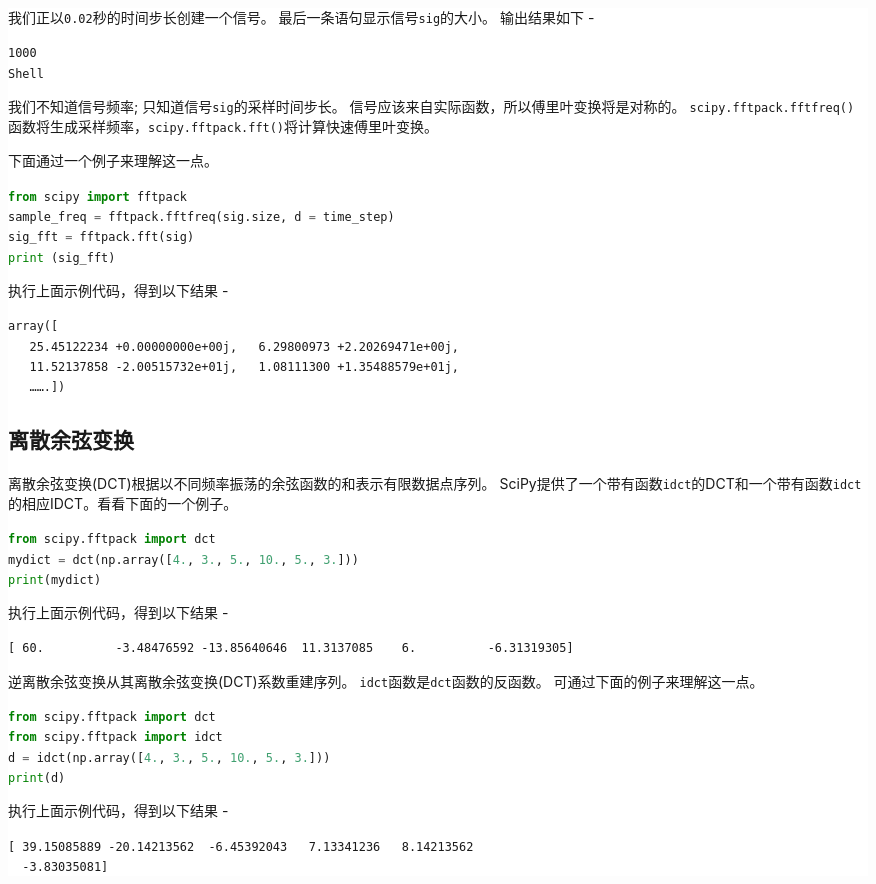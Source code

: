 我们正以`0.02`秒的时间步长创建一个信号。 最后一条语句显示信号`sig`的大小。 输出结果如下 -

```shell
1000
Shell
```

我们不知道信号频率; 只知道信号`sig`的采样时间步长。 信号应该来自实际函数，所以傅里叶变换将是对称的。 `scipy.fftpack.fftfreq()`函数将生成采样频率，`scipy.fftpack.fft()`将计算快速傅里叶变换。

下面通过一个例子来理解这一点。

```python
from scipy import fftpack
sample_freq = fftpack.fftfreq(sig.size, d = time_step)
sig_fft = fftpack.fft(sig)
print (sig_fft)
```

执行上面示例代码，得到以下结果 - 

```shell
array([ 
   25.45122234 +0.00000000e+00j,   6.29800973 +2.20269471e+00j,
   11.52137858 -2.00515732e+01j,   1.08111300 +1.35488579e+01j,
   …….])
```

## 离散余弦变换

离散余弦变换(DCT)根据以不同频率振荡的余弦函数的和表示有限数据点序列。 SciPy提供了一个带有函数`idct`的DCT和一个带有函数`idct`的相应IDCT。看看下面的一个例子。

```python
from scipy.fftpack import dct
mydict = dct(np.array([4., 3., 5., 10., 5., 3.]))
print(mydict)
```

执行上面示例代码，得到以下结果 - 

```shell
[ 60.          -3.48476592 -13.85640646  11.3137085    6.          -6.31319305]
```

逆离散余弦变换从其离散余弦变换(DCT)系数重建序列。 `idct`函数是`dct`函数的反函数。 可通过下面的例子来理解这一点。

```python
from scipy.fftpack import dct
from scipy.fftpack import idct
d = idct(np.array([4., 3., 5., 10., 5., 3.]))
print(d)
```

执行上面示例代码，得到以下结果 - 

```shell
[ 39.15085889 -20.14213562  -6.45392043   7.13341236   8.14213562
  -3.83035081]
```
